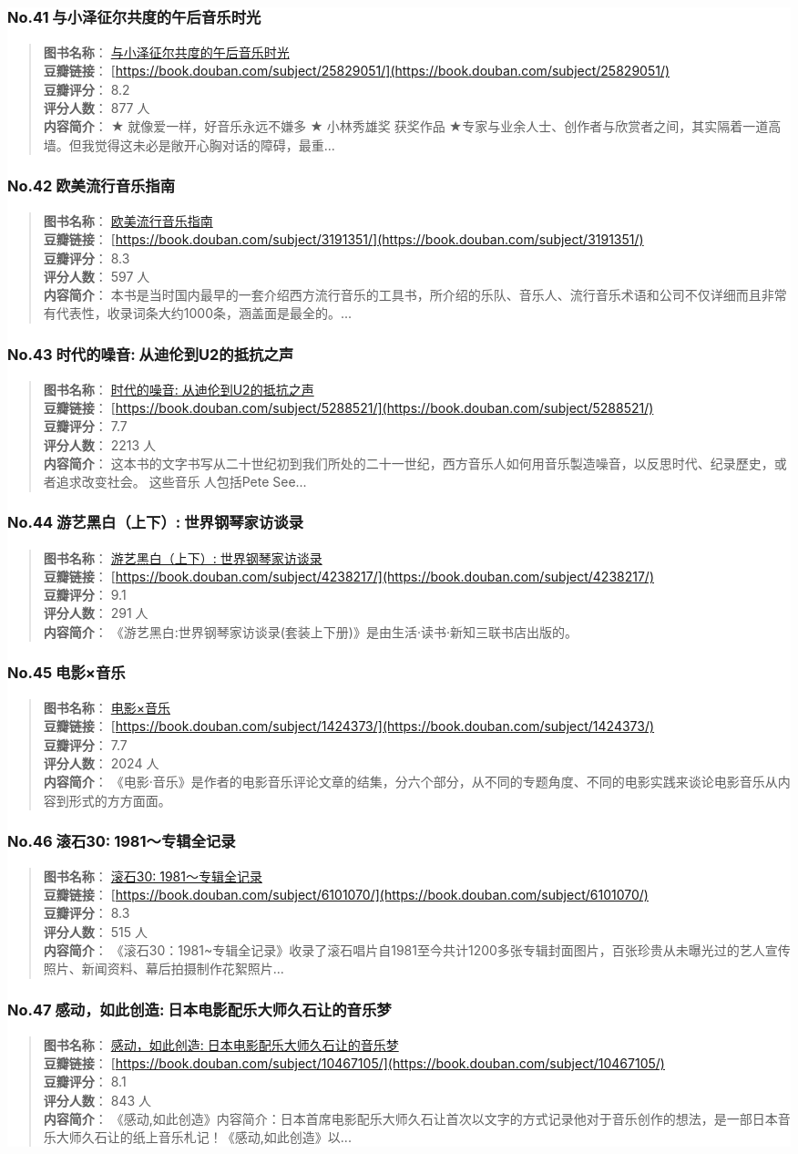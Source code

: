 ### No.41 与小泽征尔共度的午后音乐时光
 > **图书名称**： [与小泽征尔共度的午后音乐时光](https://book.douban.com/subject/25829051/)  
 > **豆瓣链接**： [https://book.douban.com/subject/25829051/](https://book.douban.com/subject/25829051/)  
 > **豆瓣评分**： 8.2  
 > **评分人数**： 877 人  
 > **内容简介**： ★ 就像爱一样，好音乐永远不嫌多
★ 小林秀雄奖 获奖作品
★专家与业余人士、创作者与欣赏者之间，其实隔着一道高墙。但我觉得这未必是敞开心胸对话的障碍，最重...  

### No.42 欧美流行音乐指南
 > **图书名称**： [欧美流行音乐指南](https://book.douban.com/subject/3191351/)  
 > **豆瓣链接**： [https://book.douban.com/subject/3191351/](https://book.douban.com/subject/3191351/)  
 > **豆瓣评分**： 8.3  
 > **评分人数**： 597 人  
 > **内容简介**： 本书是当时国内最早的一套介绍西方流行音乐的工具书，所介绍的乐队、音乐人、流行音乐术语和公司不仅详细而且非常有代表性，收录词条大约1000条，涵盖面是最全的。...  

### No.43 时代的噪音: 从迪伦到U2的抵抗之声
 > **图书名称**： [时代的噪音: 从迪伦到U2的抵抗之声](https://book.douban.com/subject/5288521/)  
 > **豆瓣链接**： [https://book.douban.com/subject/5288521/](https://book.douban.com/subject/5288521/)  
 > **豆瓣评分**： 7.7  
 > **评分人数**： 2213 人  
 > **内容简介**： 这本书的文字书写从二十世纪初到我们所处的二十一世纪，西方音乐人如何用音乐製造噪音，以反思时代、纪录歷史，或者追求改变社会。
这些音乐 人包括Pete See...  

### No.44 游艺黑白（上下）: 世界钢琴家访谈录
 > **图书名称**： [游艺黑白（上下）: 世界钢琴家访谈录](https://book.douban.com/subject/4238217/)  
 > **豆瓣链接**： [https://book.douban.com/subject/4238217/](https://book.douban.com/subject/4238217/)  
 > **豆瓣评分**： 9.1  
 > **评分人数**： 291 人  
 > **内容简介**： 《游艺黑白:世界钢琴家访谈录(套装上下册)》是由生活·读书·新知三联书店出版的。  

### No.45 电影×音乐
 > **图书名称**： [电影×音乐](https://book.douban.com/subject/1424373/)  
 > **豆瓣链接**： [https://book.douban.com/subject/1424373/](https://book.douban.com/subject/1424373/)  
 > **豆瓣评分**： 7.7  
 > **评分人数**： 2024 人  
 > **内容简介**： 《电影·音乐》是作者的电影音乐评论文章的结集，分六个部分，从不同的专题角度、不同的电影实践来谈论电影音乐从内容到形式的方方面面。  

### No.46 滚石30: 1981～专辑全记录
 > **图书名称**： [滚石30: 1981～专辑全记录](https://book.douban.com/subject/6101070/)  
 > **豆瓣链接**： [https://book.douban.com/subject/6101070/](https://book.douban.com/subject/6101070/)  
 > **豆瓣评分**： 8.3  
 > **评分人数**： 515 人  
 > **内容简介**： 《滚石30：1981~专辑全记录》收录了滚石唱片自1981至今共计1200多张专辑封面图片，百张珍贵从未曝光过的艺人宣传照片、新闻资料、幕后拍摄制作花絮照片...  

### No.47 感动，如此创造: 日本电影配乐大师久石让的音乐梦
 > **图书名称**： [感动，如此创造: 日本电影配乐大师久石让的音乐梦](https://book.douban.com/subject/10467105/)  
 > **豆瓣链接**： [https://book.douban.com/subject/10467105/](https://book.douban.com/subject/10467105/)  
 > **豆瓣评分**： 8.1  
 > **评分人数**： 843 人  
 > **内容简介**： 《感动,如此创造》内容简介：日本首席电影配乐大师久石让首次以文字的方式记录他对于音乐创作的想法，是一部日本音乐大师久石让的纸上音乐札记！《感动,如此创造》以...  
